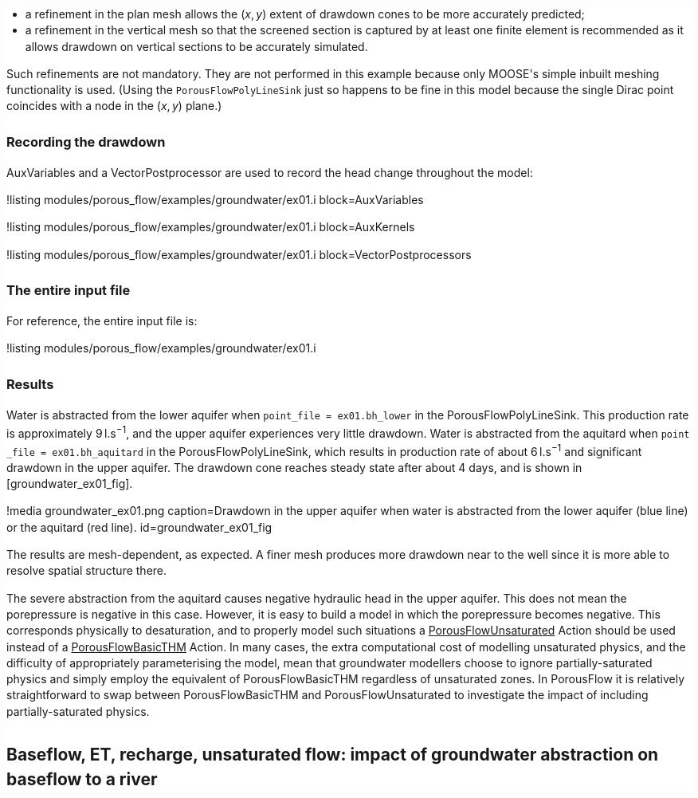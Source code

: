 - a refinement in the plan mesh allows the $(x, y)$ extent of drawdown cones to be more accurately predicted;
- a refinement in the vertical mesh so that the screened section is captured by at least one finite element is recommended as it allows drawdown on vertical sections to be accurately simulated.

Such refinements are not mandatory.  They are not performed in this example because only MOOSE's simple inbuilt meshing functionality is used.  (Using the `PorousFlowPolyLineSink` just so happens to be fine in this model because the single Dirac point coincides with a node in the $(x,y)$ plane.)


### Recording the drawdown

AuxVariables and a VectorPostprocessor are used to record the head change throughout the model:

!listing modules/porous_flow/examples/groundwater/ex01.i block=AuxVariables

!listing modules/porous_flow/examples/groundwater/ex01.i block=AuxKernels

!listing modules/porous_flow/examples/groundwater/ex01.i block=VectorPostprocessors

### The entire input file

For reference, the entire input file is:

!listing modules/porous_flow/examples/groundwater/ex01.i

### Results

Water is abstracted from the lower aquifer when `point_file = ex01.bh_lower` in the PorousFlowPolyLineSink.  This production rate is approximately $9\,$l.s$^{-1}$, and the upper aquifer experiences very little drawdown.  Water is abstracted from the aquitard when `point_file = ex01.bh_aquitard` in the PorousFlowPolyLineSink, which results in production rate of about $6\,$l.s$^{-1}$ and significant drawdown in the upper aquifer.  The drawdown cone reaches steady state after about 4 days, and is shown in [groundwater_ex01_fig].

!media groundwater_ex01.png caption=Drawdown in the upper aquifer when water is abstracted from the lower aquifer (blue line) or the aquitard (red line).  id=groundwater_ex01_fig

The results are mesh-dependent, as expected.  A finer mesh produces more drawdown near to the well since it is more able to resolve spatial structure there.

The severe abstraction from the aquitard causes negative hydraulic head in the upper aquifer.  This does not mean the porepressure is negative in this case.  However, it is easy to build a model in which the porepressure becomes negative.  This corresponds physically to desaturation, and to properly model such situations a [PorousFlowUnsaturated](PorousFlowUnsaturated.md) Action should be used instead of a [PorousFlowBasicTHM](PorousFlowBasicTHM.md) Action.  In many cases, the extra computational cost of modelling unsaturated physics, and the difficulty of appropriately parameterising the model, mean that groundwater modellers choose to ignore partially-saturated physics and simply employ the equivalent of PorousFlowBasicTHM regardless of unsaturated zones.  In PorousFlow it is relatively straightforward to swap between PorousFlowBasicTHM and PorousFlowUnsaturated to investigate the impact of including partially-saturated physics.


## Baseflow, ET, recharge, unsaturated flow: impact of groundwater abstraction on baseflow to a river
